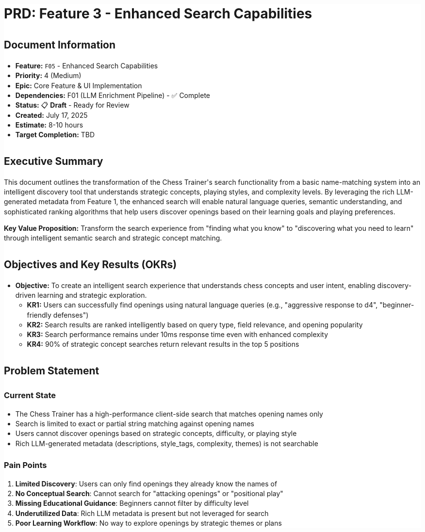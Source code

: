 # **PRD: Feature 3 - Enhanced Search Capabilities**

## **Document Information**

*   **Feature:** `F05` - Enhanced Search Capabilities  
*   **Priority:** 4 (Medium)
*   **Epic:** Core Feature & UI Implementation
*   **Dependencies:** F01 (LLM Enrichment Pipeline) - ✅ Complete
*   **Status:** 📋 **Draft** - Ready for Review
*   **Created:** July 17, 2025
*   **Estimate:** 8-10 hours
*   **Target Completion:** TBD

## **Executive Summary**

This document outlines the transformation of the Chess Trainer's search functionality from a basic name-matching system into an intelligent discovery tool that understands strategic concepts, playing styles, and complexity levels. By leveraging the rich LLM-generated metadata from Feature 1, the enhanced search will enable natural language queries, semantic understanding, and sophisticated ranking algorithms that help users discover openings based on their learning goals and playing preferences.

**Key Value Proposition:** Transform the search experience from "finding what you know" to "discovering what you need to learn" through intelligent semantic search and strategic concept matching.

## **Objectives and Key Results (OKRs)**

*   **Objective:** To create an intelligent search experience that understands chess concepts and user intent, enabling discovery-driven learning and strategic exploration.
    *   **KR1:** Users can successfully find openings using natural language queries (e.g., "aggressive response to d4", "beginner-friendly defenses")
    *   **KR2:** Search results are ranked intelligently based on query type, field relevance, and opening popularity
    *   **KR3:** Search performance remains under 10ms response time even with enhanced complexity
    *   **KR4:** 90% of strategic concept searches return relevant results in the top 5 positions

## **Problem Statement**

### Current State
- The Chess Trainer has a high-performance client-side search that matches opening names only
- Search is limited to exact or partial string matching against opening names
- Users cannot discover openings based on strategic concepts, difficulty, or playing style
- Rich LLM-generated metadata (descriptions, style_tags, complexity, themes) is not searchable

### Pain Points
1. **Limited Discovery**: Users can only find openings they already know the names of
2. **No Conceptual Search**: Cannot search for "attacking openings" or "positional play"
3. **Missing Educational Guidance**: Beginners cannot filter by difficulty level
4. **Underutilized Data**: Rich LLM metadata is present but not leveraged for search
5. **Poor Learning Workflow**: No way to explore openings by strategic themes or plans

